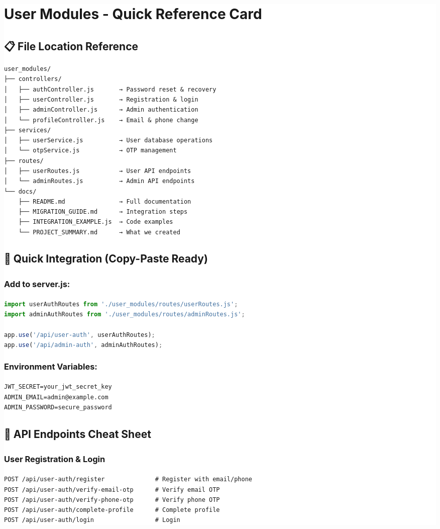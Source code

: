 # User Modules - Quick Reference Card

## 📋 File Location Reference

```
user_modules/
├── controllers/
│   ├── authController.js       → Password reset & recovery
│   ├── userController.js       → Registration & login
│   ├── adminController.js      → Admin authentication
│   └── profileController.js    → Email & phone change
├── services/
│   ├── userService.js          → User database operations
│   └── otpService.js           → OTP management
├── routes/
│   ├── userRoutes.js           → User API endpoints
│   └── adminRoutes.js          → Admin API endpoints
└── docs/
    ├── README.md               → Full documentation
    ├── MIGRATION_GUIDE.md      → Integration steps
    ├── INTEGRATION_EXAMPLE.js  → Code examples
    └── PROJECT_SUMMARY.md      → What we created
```

## 🚀 Quick Integration (Copy-Paste Ready)

### Add to server.js:
```javascript
import userAuthRoutes from './user_modules/routes/userRoutes.js';
import adminAuthRoutes from './user_modules/routes/adminRoutes.js';

app.use('/api/user-auth', userAuthRoutes);
app.use('/api/admin-auth', adminAuthRoutes);
```

### Environment Variables:
```env
JWT_SECRET=your_jwt_secret_key
ADMIN_EMAIL=admin@example.com
ADMIN_PASSWORD=secure_password
```

## 🔗 API Endpoints Cheat Sheet

### User Registration & Login
```
POST /api/user-auth/register              # Register with email/phone
POST /api/user-auth/verify-email-otp      # Verify email OTP
POST /api/user-auth/verify-phone-otp      # Verify phone OTP
POST /api/user-auth/complete-profile      # Complete profile
POST /api/user-auth/login                 # Login
```
